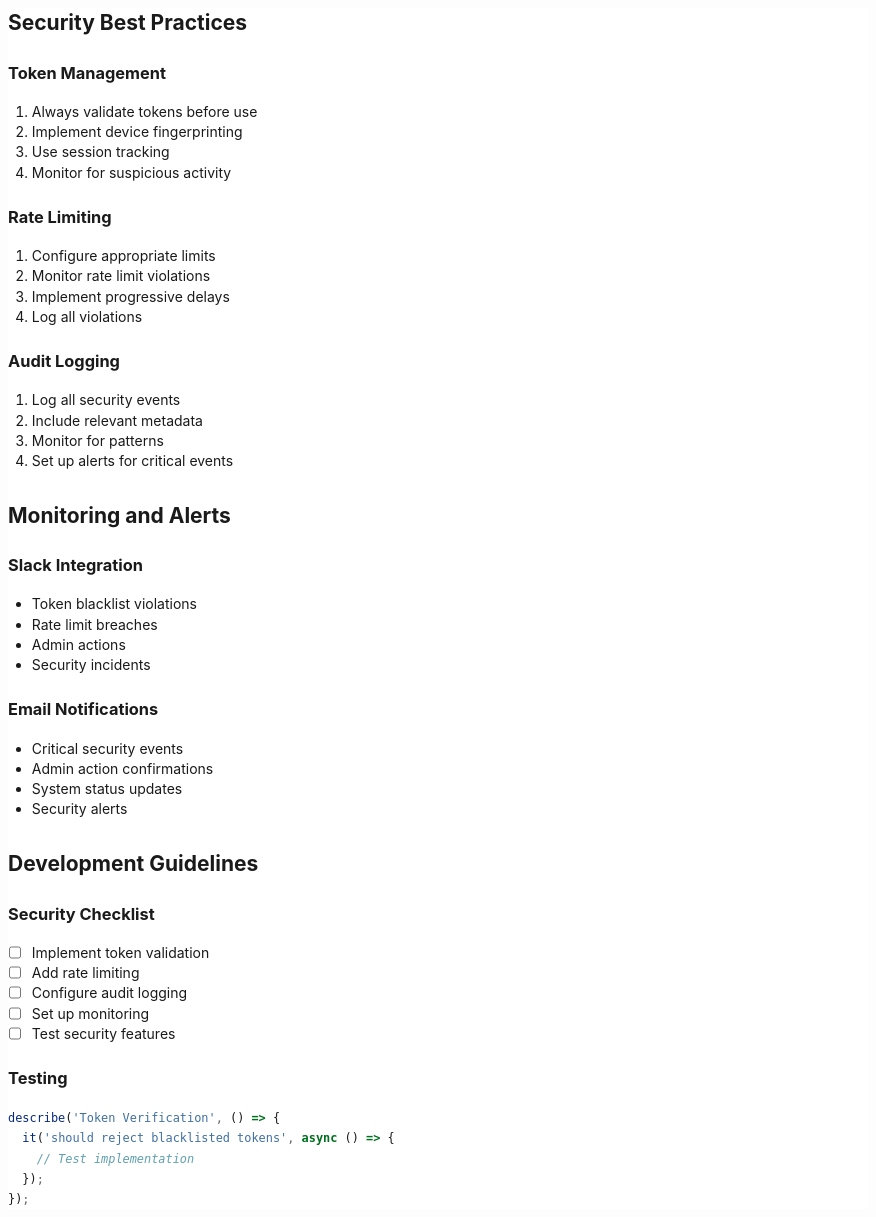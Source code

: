 ## Security Best Practices

### Token Management
1. Always validate tokens before use
2. Implement device fingerprinting
3. Use session tracking
4. Monitor for suspicious activity

### Rate Limiting
1. Configure appropriate limits
2. Monitor rate limit violations
3. Implement progressive delays
4. Log all violations

### Audit Logging
1. Log all security events
2. Include relevant metadata
3. Monitor for patterns
4. Set up alerts for critical events

## Monitoring and Alerts

### Slack Integration
- Token blacklist violations
- Rate limit breaches
- Admin actions
- Security incidents

### Email Notifications
- Critical security events
- Admin action confirmations
- System status updates
- Security alerts

## Development Guidelines

### Security Checklist
- [ ] Implement token validation
- [ ] Add rate limiting
- [ ] Configure audit logging
- [ ] Set up monitoring
- [ ] Test security features

### Testing
```typescript
describe('Token Verification', () => {
  it('should reject blacklisted tokens', async () => {
    // Test implementation
  });
});
```
